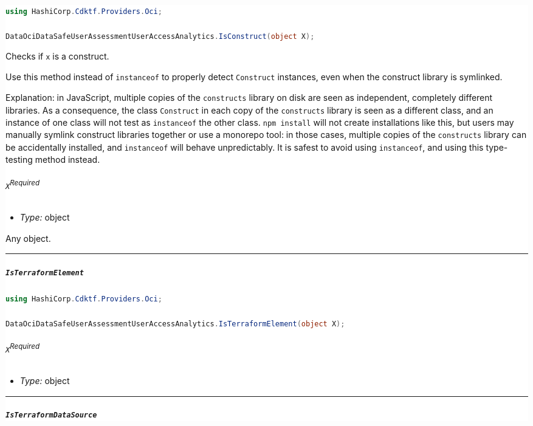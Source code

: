 ```csharp
using HashiCorp.Cdktf.Providers.Oci;

DataOciDataSafeUserAssessmentUserAccessAnalytics.IsConstruct(object X);
```

Checks if `x` is a construct.

Use this method instead of `instanceof` to properly detect `Construct`
instances, even when the construct library is symlinked.

Explanation: in JavaScript, multiple copies of the `constructs` library on
disk are seen as independent, completely different libraries. As a
consequence, the class `Construct` in each copy of the `constructs` library
is seen as a different class, and an instance of one class will not test as
`instanceof` the other class. `npm install` will not create installations
like this, but users may manually symlink construct libraries together or
use a monorepo tool: in those cases, multiple copies of the `constructs`
library can be accidentally installed, and `instanceof` will behave
unpredictably. It is safest to avoid using `instanceof`, and using
this type-testing method instead.

###### `X`<sup>Required</sup> <a name="X" id="rhizo-co-terraform-provider-oci.dataOciDataSafeUserAssessmentUserAccessAnalytics.DataOciDataSafeUserAssessmentUserAccessAnalytics.isConstruct.parameter.x"></a>

- *Type:* object

Any object.

---

##### `IsTerraformElement` <a name="IsTerraformElement" id="rhizo-co-terraform-provider-oci.dataOciDataSafeUserAssessmentUserAccessAnalytics.DataOciDataSafeUserAssessmentUserAccessAnalytics.isTerraformElement"></a>

```csharp
using HashiCorp.Cdktf.Providers.Oci;

DataOciDataSafeUserAssessmentUserAccessAnalytics.IsTerraformElement(object X);
```

###### `X`<sup>Required</sup> <a name="X" id="rhizo-co-terraform-provider-oci.dataOciDataSafeUserAssessmentUserAccessAnalytics.DataOciDataSafeUserAssessmentUserAccessAnalytics.isTerraformElement.parameter.x"></a>

- *Type:* object

---

##### `IsTerraformDataSource` <a name="IsTerraformDataSource" id="rhizo-co-terraform-provider-oci.dataOciDataSafeUserAssessmentUserAccessAnalytics.DataOciDataSafeUserAssessmentUserAccessAnalytics.isTerraformDataSource"></a>
